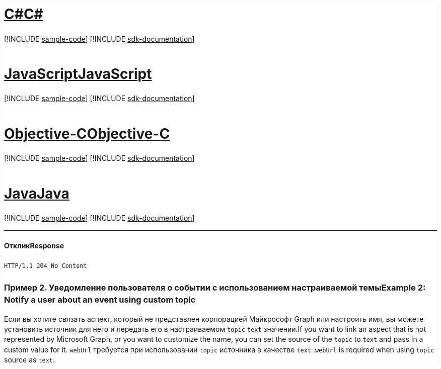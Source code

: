 # <a name="c"></a>[<span data-ttu-id="22aab-163">C#</span><span class="sxs-lookup"><span data-stu-id="22aab-163">C#</span></span>](#tab/csharp)
[!INCLUDE [sample-code](../includes/snippets/csharp/userteamwork-sendactivitynotification-csharp-snippets.md)]
[!INCLUDE [sdk-documentation](../includes/snippets/snippets-sdk-documentation-link.md)]

# <a name="javascript"></a>[<span data-ttu-id="22aab-164">JavaScript</span><span class="sxs-lookup"><span data-stu-id="22aab-164">JavaScript</span></span>](#tab/javascript)
[!INCLUDE [sample-code](../includes/snippets/javascript/userteamwork-sendactivitynotification-javascript-snippets.md)]
[!INCLUDE [sdk-documentation](../includes/snippets/snippets-sdk-documentation-link.md)]

# <a name="objective-c"></a>[<span data-ttu-id="22aab-165">Objective-C</span><span class="sxs-lookup"><span data-stu-id="22aab-165">Objective-C</span></span>](#tab/objc)
[!INCLUDE [sample-code](../includes/snippets/objc/userteamwork-sendactivitynotification-objc-snippets.md)]
[!INCLUDE [sdk-documentation](../includes/snippets/snippets-sdk-documentation-link.md)]

# <a name="java"></a>[<span data-ttu-id="22aab-166">Java</span><span class="sxs-lookup"><span data-stu-id="22aab-166">Java</span></span>](#tab/java)
[!INCLUDE [sample-code](../includes/snippets/java/userteamwork-sendactivitynotification-java-snippets.md)]
[!INCLUDE [sdk-documentation](../includes/snippets/snippets-sdk-documentation-link.md)]

---



#### <a name="response"></a><span data-ttu-id="22aab-167">Отклик</span><span class="sxs-lookup"><span data-stu-id="22aab-167">Response</span></span>

``` http
HTTP/1.1 204 No Content
```

### <a name="example-2-notify-a-user-about-an-event-using-custom-topic"></a><span data-ttu-id="22aab-168">Пример 2. Уведомление пользователя о событии с использованием настраиваемой темы</span><span class="sxs-lookup"><span data-stu-id="22aab-168">Example 2: Notify a user about an event using custom topic</span></span>

<span data-ttu-id="22aab-169">Если вы хотите связать аспект, который не представлен корпорацией Майкрософт Graph или настроить имя, вы можете установить источник для него и передать его в настраиваемом `topic` `text` значении.</span><span class="sxs-lookup"><span data-stu-id="22aab-169">If you want to link an aspect that is not represented by Microsoft Graph, or you want to customize the name, you can set the source of the `topic` to `text` and pass in a custom value for it.</span></span> <span data-ttu-id="22aab-170">`webUrl` требуется при использовании `topic` источника в качестве `text` .</span><span class="sxs-lookup"><span data-stu-id="22aab-170">`webUrl` is required when using `topic` source as `text`.</span></span>
